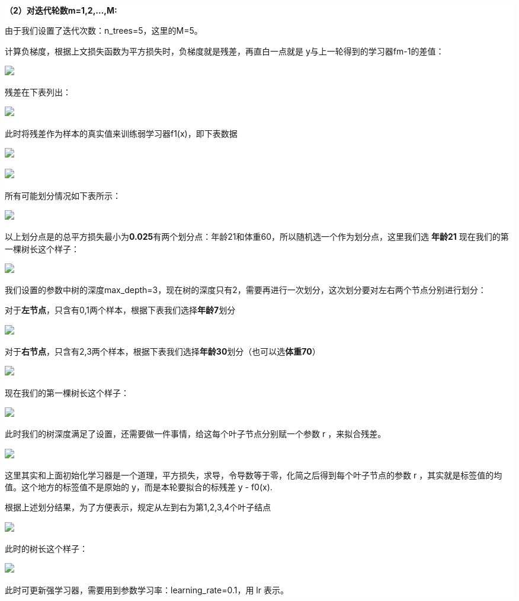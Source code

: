 **（2）对迭代轮数m=1,2,…,M:**

由于我们设置了迭代次数：n_trees=5，这里的M=5。

计算负梯度，根据上文损失函数为平方损失时，负梯度就是残差，再直白一点就是 y与上一轮得到的学习器fm-1的差值：

![](https://gitee.com/hxc8/images1/raw/master/img/202407172140580.jpg)

残差在下表列出：

![](https://gitee.com/hxc8/images1/raw/master/img/202407172140887.jpg)

此时将残差作为样本的真实值来训练弱学习器f1(x)，即下表数据

![](https://gitee.com/hxc8/images1/raw/master/img/202407172140633.jpg)

![](https://gitee.com/hxc8/images1/raw/master/img/202407172140314.jpg)

所有可能划分情况如下表所示：

![](https://gitee.com/hxc8/images1/raw/master/img/202407172140311.jpg)

以上划分点是的总平方损失最小为**0.025**有两个划分点：年龄21和体重60，所以随机选一个作为划分点，这里我们选 **年龄21** 现在我们的第一棵树长这个样子：

![](https://gitee.com/hxc8/images1/raw/master/img/202407172140126.jpg)

我们设置的参数中树的深度max_depth=3，现在树的深度只有2，需要再进行一次划分，这次划分要对左右两个节点分别进行划分：

对于**左节点**，只含有0,1两个样本，根据下表我们选择**年龄7**划分

![](https://gitee.com/hxc8/images1/raw/master/img/202407172140060.jpg)

对于**右节点**，只含有2,3两个样本，根据下表我们选择**年龄30**划分（也可以选**体重70**）

![](https://gitee.com/hxc8/images1/raw/master/img/202407172140918.jpg)

现在我们的第一棵树长这个样子：

![](https://gitee.com/hxc8/images1/raw/master/img/202407172140684.jpg)

此时我们的树深度满足了设置，还需要做一件事情，给这每个叶子节点分别赋一个参数 r ，来拟合残差。

![](https://gitee.com/hxc8/images1/raw/master/img/202407172140700.jpg)

这里其实和上面初始化学习器是一个道理，平方损失，求导，令导数等于零，化简之后得到每个叶子节点的参数 r ，其实就是标签值的均值。这个地方的标签值不是原始的 y，而是本轮要拟合的标残差 y - f0(x).

根据上述划分结果，为了方便表示，规定从左到右为第1,2,3,4个叶子结点

![](https://gitee.com/hxc8/images1/raw/master/img/202407172140504.jpg)

此时的树长这个样子：

![](https://gitee.com/hxc8/images1/raw/master/img/202407172140393.jpg)

此时可更新强学习器，需要用到参数学习率：learning_rate=0.1，用 lr 表示。
